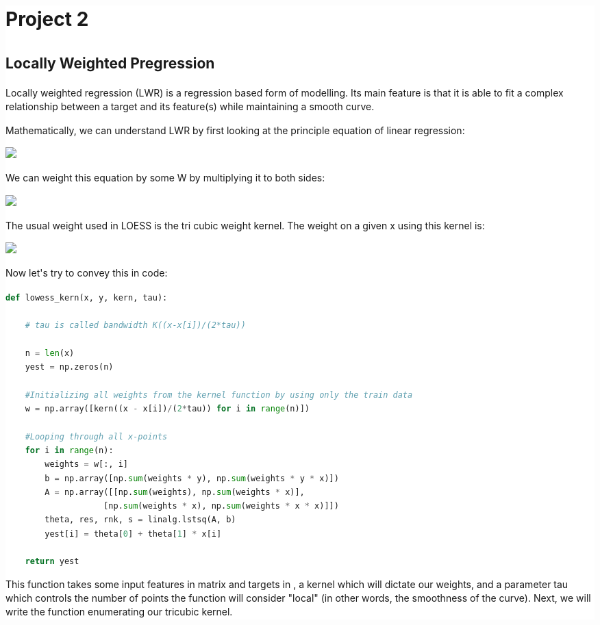 # Project 2

## Locally Weighted Pregression

Locally weighted regression (LWR) is a regression based form of modelling. Its main feature is that it is able to fit a complex relationship between a target and its feature(s) while maintaining a smooth curve.

Mathematically, we can understand LWR by first looking at the principle equation of linear regression:

<img src="https://render.githubusercontent.com/render/math?math=\large y = X\cdot\beta%2B\sigma\epsilon">

We can weight this equation by some W by multiplying it to both sides:

<img src="https://render.githubusercontent.com/render/math?math=Wy = WX\cdot\beta %2B \sigma W\epsilon">

The usual weight used in LOESS is the tri cubic weight kernel. The weight on a given x using this kernel is:

<img src="https://render.githubusercontent.com/render/math?math=w(x) = (1-|d|^3)^3">

Now let's try to convey this in code:

```Python
def lowess_kern(x, y, kern, tau):

    # tau is called bandwidth K((x-x[i])/(2*tau))

    n = len(x)
    yest = np.zeros(n)

    #Initializing all weights from the kernel function by using only the train data    
    w = np.array([kern((x - x[i])/(2*tau)) for i in range(n)])     
    
    #Looping through all x-points
    for i in range(n):
        weights = w[:, i]
        b = np.array([np.sum(weights * y), np.sum(weights * y * x)])
        A = np.array([[np.sum(weights), np.sum(weights * x)],
                    [np.sum(weights * x), np.sum(weights * x * x)]])
        theta, res, rnk, s = linalg.lstsq(A, b)
        yest[i] = theta[0] + theta[1] * x[i] 

    return yest
```

This function takes some input features in matrix  and targets in , a kernel which will dictate our weights, and a parameter tau which controls the number of points the function will consider "local" (in other words, the smoothness of the curve). Next, we will write the function enumerating our tricubic kernel.
